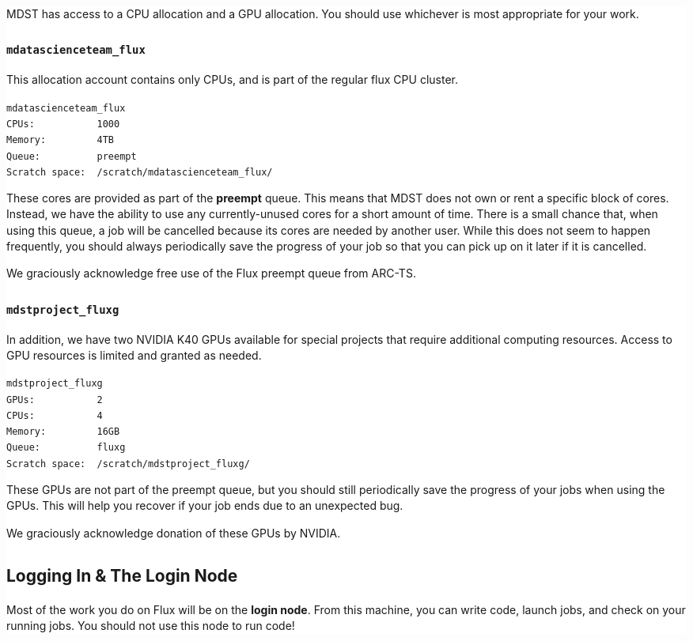 MDST has access to a CPU allocation and a GPU allocation. You should
use whichever is most appropriate for your work.

### `mdatascienceteam_flux`

This allocation account contains only CPUs, and is part of the regular
flux CPU cluster.

```
mdatascienceteam_flux
CPUs:           1000
Memory:         4TB
Queue:          preempt
Scratch space:  /scratch/mdatascienceteam_flux/
```

These cores are provided as part of the **preempt** queue. This means
that MDST does not own or rent a specific block of cores. Instead, we
have the ability to use any currently-unused cores for a short amount
of time. There is a small chance that, when using this queue, a job
will be cancelled because its cores are needed by another user. While
this does not seem to happen frequently, you should always
periodically save the progress of your job so that you can pick up on
it later if it is cancelled.

We graciously acknowledge free use of the Flux preempt queue from
ARC-TS.

### `mdstproject_fluxg`

In addition, we have two NVIDIA K40 GPUs available for special
projects that require additional computing resources. Access to GPU
resources is limited and granted as needed.

```
mdstproject_fluxg
GPUs:           2
CPUs:           4
Memory:         16GB
Queue:          fluxg
Scratch space:  /scratch/mdstproject_fluxg/
```

These GPUs are not part of the preempt queue, but you should still
periodically save the progress of your jobs when using the GPUs. This
will help you recover if your job ends due to an unexpected bug.

We graciously acknowledge donation of these GPUs by NVIDIA.

## Logging In & The Login Node

Most of the work you do on Flux will be on the **login node**. From
this machine, you can write code, launch jobs, and check on your
running jobs. You should not use this node to run code!
